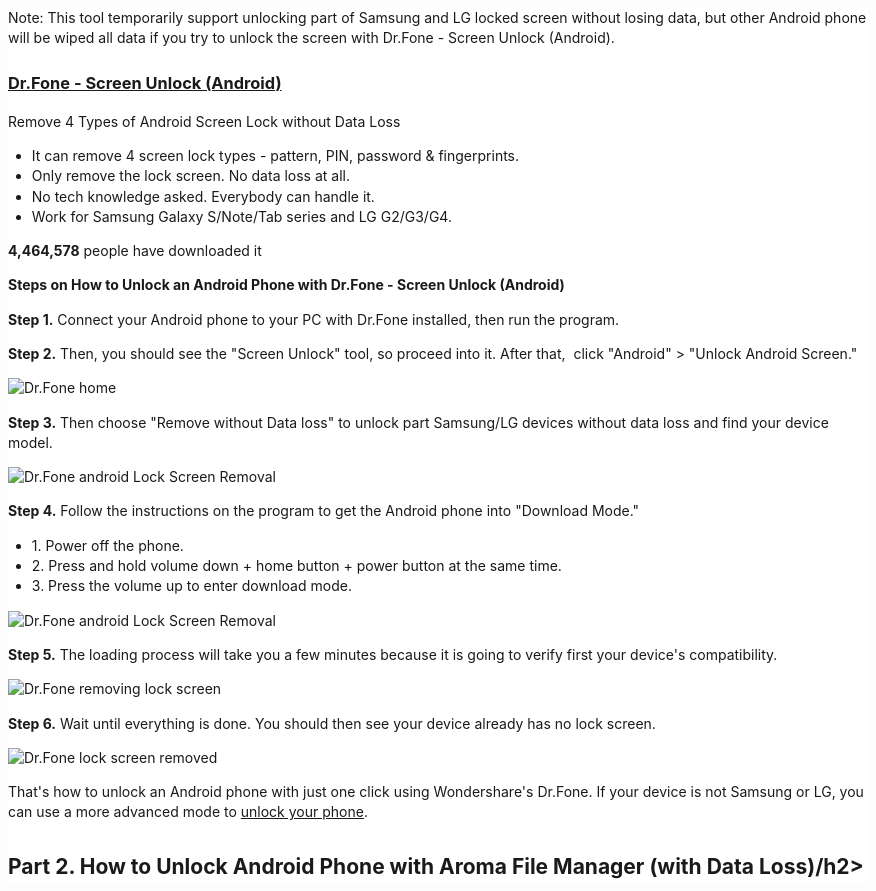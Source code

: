 Note: This tool temporarily support unlocking part of Samsung and LG locked screen without losing data, but other Android phone will be wiped all data if you try to unlock the screen with Dr.Fone - Screen Unlock (Android).



### [Dr.Fone - Screen Unlock (Android)](https://tools.techidaily.com/wondershare-dr-fone-unlock-android-screen/)

Remove 4 Types of Android Screen Lock without Data Loss

- It can remove 4 screen lock types - pattern, PIN, password & fingerprints.
- Only remove the lock screen. No data loss at all.
- No tech knowledge asked. Everybody can handle it.
- Work for Samsung Galaxy S/Note/Tab series and LG G2/G3/G4.

**4,464,578** people have downloaded it

**Steps on How to Unlock an Android Phone with Dr.Fone - Screen Unlock (Android)**

**Step 1.** Connect your Android phone to your PC with Dr.Fone installed, then run the program.

**Step 2.** Then, you should see the "Screen Unlock" tool, so proceed into it. After that,  click "Android" > "Unlock Android Screen."

![Dr.Fone home](https://images.wondershare.com/drfone/guide/android-screen-unlock-3.png)

**Step 3.** Then choose "Remove without Data loss" to unlock part Samsung/LG devices without data loss and find your device model.

![Dr.Fone android Lock Screen Removal](https://images.wondershare.com/drfone/guide/screen-unlock-any-android-device-1.png)

**Step 4.** Follow the instructions on the program to get the Android phone into "Download Mode."

- 1\. Power off the phone.
- 2\. Press and hold volume down + home button + power button at the same time.
- 3\. Press the volume up to enter download mode.

![Dr.Fone android Lock Screen Removal](https://images.wondershare.com/drfone/guide/android-screen-unlock-without-data-loss-4.png)

**Step 5.** The loading process will take you a few minutes because it is going to verify first your device's compatibility.

![Dr.Fone removing lock screen](https://images.wondershare.com/drfone/guide/android-screen-unlock-without-data-loss-5.png)

**Step 6.** Wait until everything is done. You should then see your device already has no lock screen.

![Dr.Fone lock screen removed](https://images.wondershare.com/drfone/guide/screen-unlock-any-android-device-6.png)

That's how to unlock an Android phone with just one click using Wondershare's Dr.Fone. If your device is not Samsung or LG, you can use a more advanced mode to [unlock your phone](https://drfone.wondershare.com/guide/android-lock-screen-removal.html).


## Part 2. How to Unlock Android Phone with Aroma File Manager (with Data Loss)/h2>

